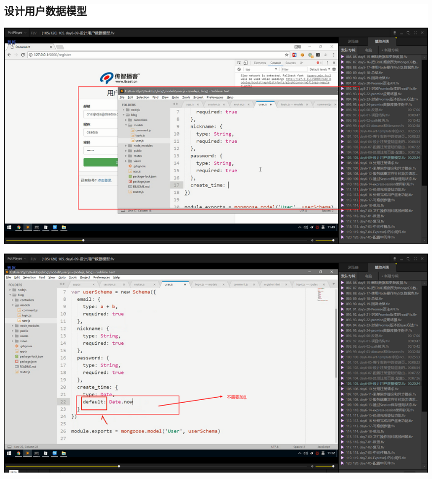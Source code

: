 



## 设计用户数据模型



![image-20200525001919765](第六天笔记.assets/image-20200525001919765.png)





![image-20200525002404396](第六天笔记.assets/image-20200525002404396.png)
